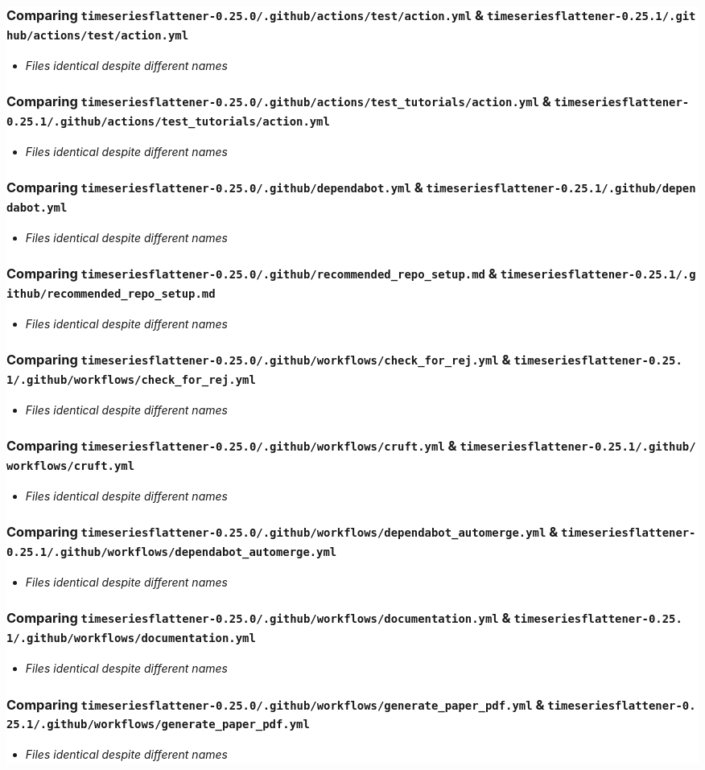 ### Comparing `timeseriesflattener-0.25.0/.github/actions/test/action.yml` & `timeseriesflattener-0.25.1/.github/actions/test/action.yml`

 * *Files identical despite different names*

### Comparing `timeseriesflattener-0.25.0/.github/actions/test_tutorials/action.yml` & `timeseriesflattener-0.25.1/.github/actions/test_tutorials/action.yml`

 * *Files identical despite different names*

### Comparing `timeseriesflattener-0.25.0/.github/dependabot.yml` & `timeseriesflattener-0.25.1/.github/dependabot.yml`

 * *Files identical despite different names*

### Comparing `timeseriesflattener-0.25.0/.github/recommended_repo_setup.md` & `timeseriesflattener-0.25.1/.github/recommended_repo_setup.md`

 * *Files identical despite different names*

### Comparing `timeseriesflattener-0.25.0/.github/workflows/check_for_rej.yml` & `timeseriesflattener-0.25.1/.github/workflows/check_for_rej.yml`

 * *Files identical despite different names*

### Comparing `timeseriesflattener-0.25.0/.github/workflows/cruft.yml` & `timeseriesflattener-0.25.1/.github/workflows/cruft.yml`

 * *Files identical despite different names*

### Comparing `timeseriesflattener-0.25.0/.github/workflows/dependabot_automerge.yml` & `timeseriesflattener-0.25.1/.github/workflows/dependabot_automerge.yml`

 * *Files identical despite different names*

### Comparing `timeseriesflattener-0.25.0/.github/workflows/documentation.yml` & `timeseriesflattener-0.25.1/.github/workflows/documentation.yml`

 * *Files identical despite different names*

### Comparing `timeseriesflattener-0.25.0/.github/workflows/generate_paper_pdf.yml` & `timeseriesflattener-0.25.1/.github/workflows/generate_paper_pdf.yml`

 * *Files identical despite different names*
